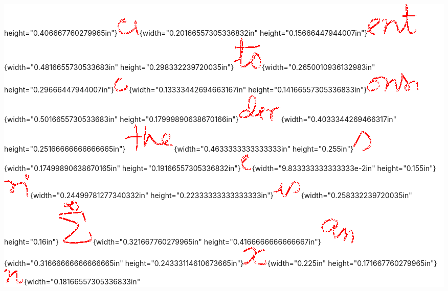 height="0.406667760279965in"}![](./1ly4v1rh.png){width="0.20166557305336832in"
height="0.15666447944007in"}![](./vujl5k3p.png){width="0.4816655730533683in"
height="0.298332239720035in"}![](./1th3el0o.png){width="0.2650010936132983in"
height="0.29666447944007in"}![](./y0fq1kk4.png){width="0.13333442694663167in"
height="0.14166557305336833in"}![](./2bklor4u.png){width="0.5016655730533683in"
height="0.17999890638670166in"}![](./25dm1kkg.png){width="0.4033344269466317in"
height="0.25166666666666665in"}![](./bfivv3uk.png){width="0.4633333333333333in"
height="0.255in"}![](./xwv441dj.png){width="0.17499890638670165in"
height="0.19166557305336832in"}![](./lbczmb2b.png){width="9.833333333333333e-2in"
height="0.155in"}![](./gf1af4gs.png){width="0.24499781277340332in"
height="0.22333333333333333in"}![](./1gnyai52.png){width="0.258332239720035in"
height="0.16in"}![](./wslgmc5h.png){width="0.321667760279965in"
height="0.4166666666666667in"}![](./e5bpmkjq.png){width="0.31666666666666665in"
height="0.24333114610673665in"}![](./ydss04zc.png){width="0.225in"
height="0.171667760279965in"}![](./s50kfd0y.png){width="0.18166557305336833in"